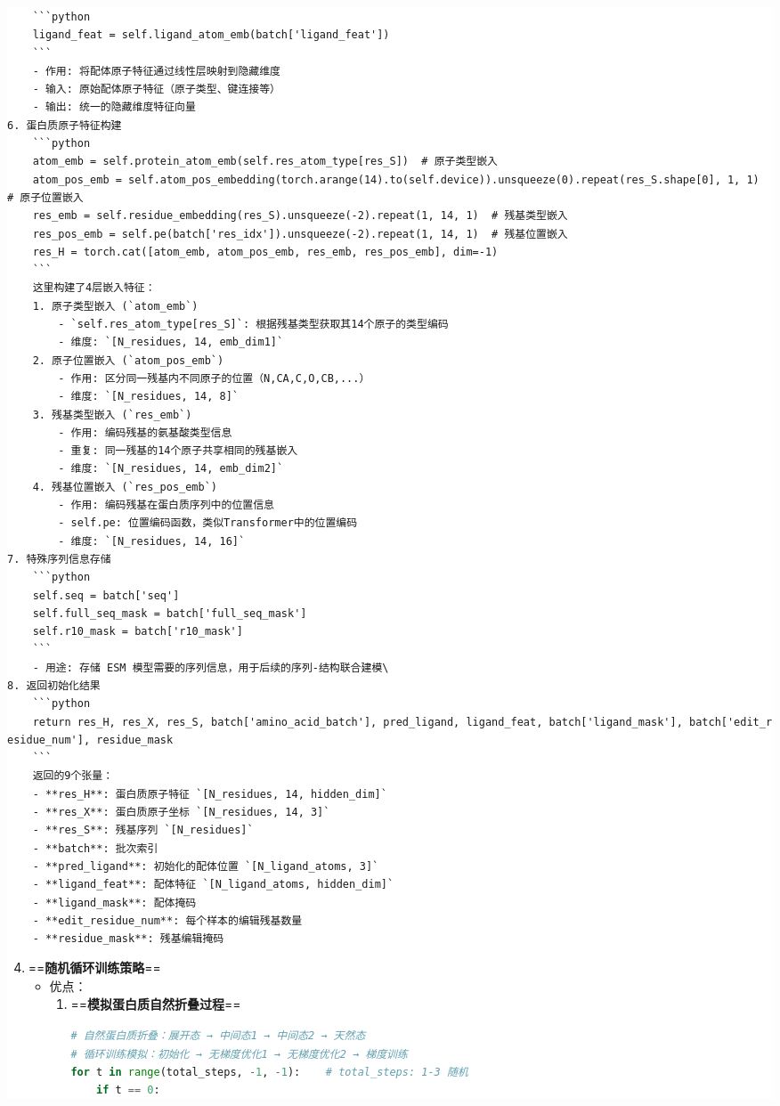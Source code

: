 		```python
		ligand_feat = self.ligand_atom_emb(batch['ligand_feat'])
		```
		- 作用: 将配体原子特征通过线性层映射到隐藏维度
		- 输入: 原始配体原子特征（原子类型、键连接等）
		- 输出: 统一的隐藏维度特征向量
	6. 蛋白质原子特征构建
		```python
		atom_emb = self.protein_atom_emb(self.res_atom_type[res_S])  # 原子类型嵌入
		atom_pos_emb = self.atom_pos_embedding(torch.arange(14).to(self.device)).unsqueeze(0).repeat(res_S.shape[0], 1, 1)  # 原子位置嵌入
		res_emb = self.residue_embedding(res_S).unsqueeze(-2).repeat(1, 14, 1)  # 残基类型嵌入
		res_pos_emb = self.pe(batch['res_idx']).unsqueeze(-2).repeat(1, 14, 1)  # 残基位置嵌入
		res_H = torch.cat([atom_emb, atom_pos_emb, res_emb, res_pos_emb], dim=-1)
		```
		这里构建了4层嵌入特征：
		1. 原子类型嵌入 (`atom_emb`)
			- `self.res_atom_type[res_S]`: 根据残基类型获取其14个原子的类型编码
			- 维度: `[N_residues, 14, emb_dim1]`
		2. 原子位置嵌入 (`atom_pos_emb`)
			- 作用: 区分同一残基内不同原子的位置（N,CA,C,O,CB,...）
			- 维度: `[N_residues, 14, 8]`
		3. 残基类型嵌入 (`res_emb`)
			- 作用: 编码残基的氨基酸类型信息
			- 重复: 同一残基的14个原子共享相同的残基嵌入
			- 维度: `[N_residues, 14, emb_dim2]`
		4. 残基位置嵌入 (`res_pos_emb`)
			- 作用: 编码残基在蛋白质序列中的位置信息
			- self.pe: 位置编码函数，类似Transformer中的位置编码
			- 维度: `[N_residues, 14, 16]`
	7. 特殊序列信息存储
		```python
		self.seq = batch['seq']
		self.full_seq_mask = batch['full_seq_mask'] 
		self.r10_mask = batch['r10_mask']
		```
		- 用途: 存储 ESM 模型需要的序列信息，用于后续的序列-结构联合建模\
	8. 返回初始化结果
		```python
		return res_H, res_X, res_S, batch['amino_acid_batch'], pred_ligand, ligand_feat, batch['ligand_mask'], batch['edit_residue_num'], residue_mask
		```
		返回的9个张量：
		- **res_H**: 蛋白质原子特征 `[N_residues, 14, hidden_dim]`
		- **res_X**: 蛋白质原子坐标 `[N_residues, 14, 3]`
		- **res_S**: 残基序列 `[N_residues]`
		- **batch**: 批次索引
		- **pred_ligand**: 初始化的配体位置 `[N_ligand_atoms, 3]`
		- **ligand_feat**: 配体特征 `[N_ligand_atoms, hidden_dim]`
		- **ligand_mask**: 配体掩码
		- **edit_residue_num**: 每个样本的编辑残基数量
		- **residue_mask**: 残基编辑掩码
4. ==**随机循环训练策略**==
	- 优点：
		1. ==**模拟蛋白质自然折叠过程**==
			```python
			# 自然蛋白质折叠：展开态 → 中间态1 → 中间态2 → 天然态
			# 循环训练模拟：初始化 → 无梯度优化1 → 无梯度优化2 → 梯度训练
			for t in range(total_steps, -1, -1):    # total_steps: 1-3 随机
			    if t == 0: